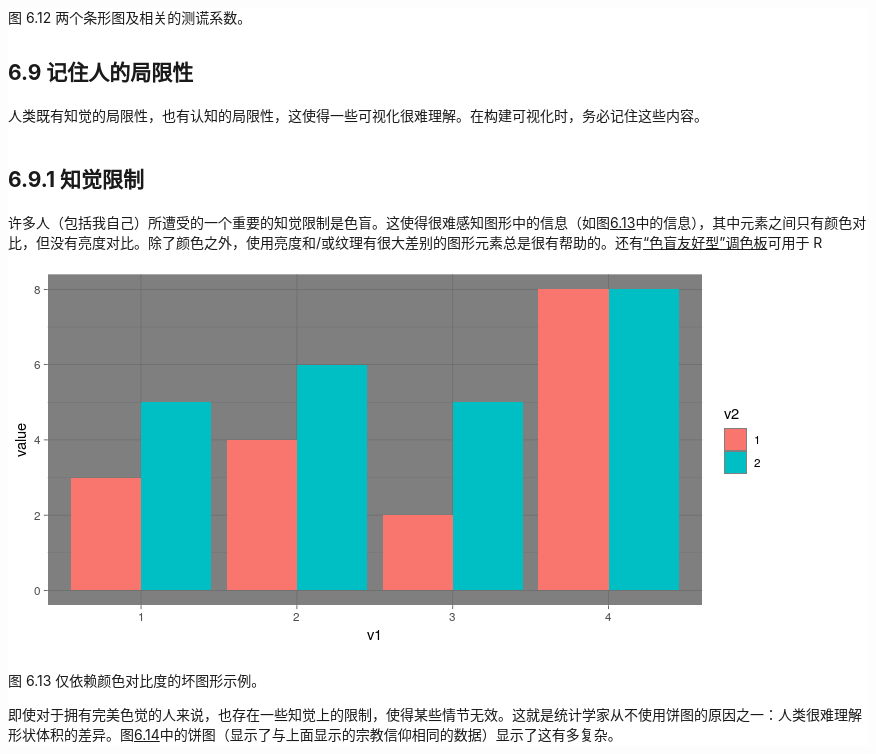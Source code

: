 
图 6.12 两个条形图及相关的测谎系数。

## 6.9 记住人的局限性

人类既有知觉的局限性，也有认知的局限性，这使得一些可视化很难理解。在构建可视化时，务必记住这些内容。

#

## 6.9.1 知觉限制

许多人（包括我自己）所遭受的一个重要的知觉限制是色盲。这使得很难感知图形中的信息（如图[6.13](#fig:badColors)中的信息），其中元素之间只有颜色对比，但没有亮度对比。除了颜色之外，使用亮度和/或纹理有很大差别的图形元素总是很有帮助的。还有[“色盲友好型”调色板](http://www.cookbook-r.com/Graphs/Colors_(ggplot2)/#a-colorblind-friendly-palette)可用于 R

![Example of a bad figure that relies solely on color contrast.](img/file41.png)

图 6.13 仅依赖颜色对比度的坏图形示例。

即使对于拥有完美色觉的人来说，也存在一些知觉上的限制，使得某些情节无效。这就是统计学家从不使用饼图的原因之一：人类很难理解形状体积的差异。图[6.14](#fig:pieChart)中的饼图（显示了与上面显示的宗教信仰相同的数据）显示了这有多复杂。
